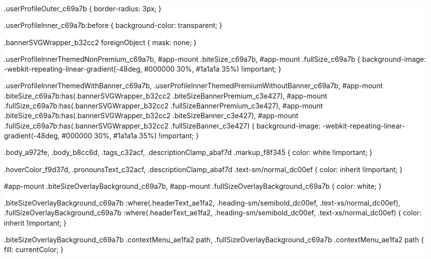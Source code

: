 .userProfileOuter_c69a7b {
    border-radius: 3px;
}

.userProfileInner_c69a7b:before {
    background-color: transparent;
}

.bannerSVGWrapper_b32cc2 foreignObject {
    mask: none;
}

.userProfileInnerThemedNonPremium_c69a7b,
#app-mount .biteSize_c69a7b,
#app-mount .fullSize_c69a7b {
    background-image: -webkit-repeating-linear-gradient(-48deg, #000000 30%, #1a1a1a 35%) !important;
}

.userProfileInnerThemedWithBanner_c69a7b,
.userProfileInnerThemedPremiumWithoutBanner_c69a7b,
#app-mount .biteSize_c69a7b:has(.bannerSVGWrapper_b32cc2 .biteSizeBannerPremium_c3e427),
#app-mount .fullSize_c69a7b:has(.bannerSVGWrapper_b32cc2 .fullSizeBannerPremium_c3e427),
#app-mount .biteSize_c69a7b:has(.bannerSVGWrapper_b32cc2 .biteSizeBanner_c3e427),
#app-mount .fullSize_c69a7b:has(.bannerSVGWrapper_b32cc2 .fullSizeBanner_c3e427) {
    background-image: -webkit-repeating-linear-gradient(-48deg, #000000 30%, #1a1a1a 35%) !important;
}

.body_a972fe, .body_b8cc6d,
.tags_c32acf,
.descriptionClamp_abaf7d .markup_f8f345 {
  color: white !important;
}

.hoverColor_f9d37d,
.pronounsText_c32acf,
.descriptionClamp_abaf7d .text-sm\/normal_dc00ef {
  color: inherit !important;
}

#app-mount .biteSizeOverlayBackground_c69a7b, 
#app-mount .fullSizeOverlayBackground_c69a7b {
  color: white;
}

.biteSizeOverlayBackground_c69a7b :where(.headerText_ae1fa2, .heading-sm\/semibold_dc00ef, .text-xs\/normal_dc00ef), 
.fullSizeOverlayBackground_c69a7b :where(.headerText_ae1fa2, .heading-sm\/semibold_dc00ef, .text-xs\/normal_dc00ef) {
  color: inherit !important;
}

.biteSizeOverlayBackground_c69a7b .contextMenu_ae1fa2 path, 
.fullSizeOverlayBackground_c69a7b .contextMenu_ae1fa2 path  {
  fill: currentColor;
}
